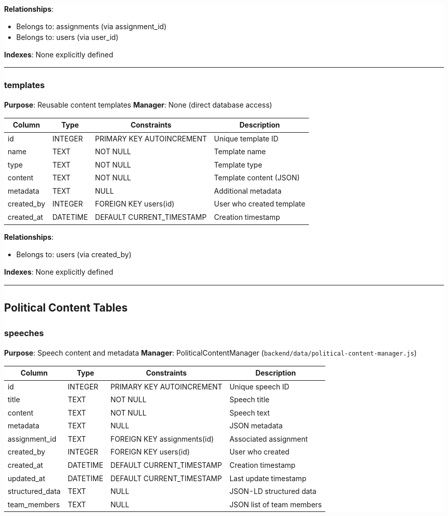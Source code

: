 **Relationships**:
- Belongs to: assignments (via assignment_id)
- Belongs to: users (via user_id)

**Indexes**: None explicitly defined

---

### templates
**Purpose**: Reusable content templates
**Manager**: None (direct database access)

| Column | Type | Constraints | Description |
|--------|------|-------------|-------------|
| id | INTEGER | PRIMARY KEY AUTOINCREMENT | Unique template ID |
| name | TEXT | NOT NULL | Template name |
| type | TEXT | NOT NULL | Template type |
| content | TEXT | NOT NULL | Template content (JSON) |
| metadata | TEXT | NULL | Additional metadata |
| created_by | INTEGER | FOREIGN KEY users(id) | User who created template |
| created_at | DATETIME | DEFAULT CURRENT_TIMESTAMP | Creation timestamp |

**Relationships**:
- Belongs to: users (via created_by)

**Indexes**: None explicitly defined

---

## Political Content Tables

### speeches
**Purpose**: Speech content and metadata
**Manager**: PoliticalContentManager (`backend/data/political-content-manager.js`)

| Column | Type | Constraints | Description |
|--------|------|-------------|-------------|
| id | INTEGER | PRIMARY KEY AUTOINCREMENT | Unique speech ID |
| title | TEXT | NOT NULL | Speech title |
| content | TEXT | NOT NULL | Speech text |
| metadata | TEXT | NULL | JSON metadata |
| assignment_id | TEXT | FOREIGN KEY assignments(id) | Associated assignment |
| created_by | INTEGER | FOREIGN KEY users(id) | User who created |
| created_at | DATETIME | DEFAULT CURRENT_TIMESTAMP | Creation timestamp |
| updated_at | DATETIME | DEFAULT CURRENT_TIMESTAMP | Last update timestamp |
| structured_data | TEXT | NULL | JSON-LD structured data |
| team_members | TEXT | NULL | JSON list of team members |
